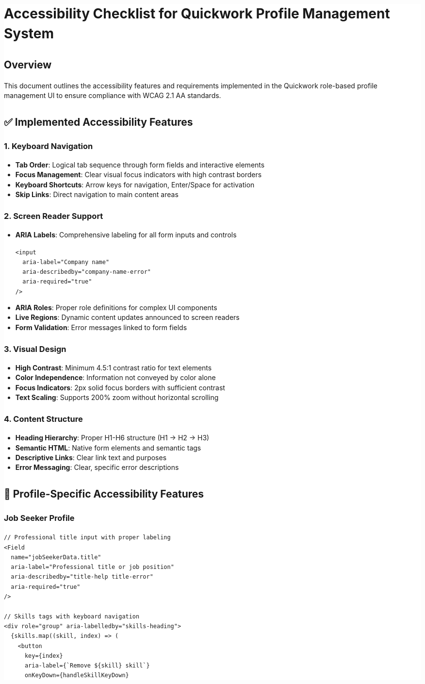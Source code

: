 # Accessibility Checklist for Quickwork Profile Management System

## Overview
This document outlines the accessibility features and requirements implemented in the Quickwork role-based profile management UI to ensure compliance with WCAG 2.1 AA standards.

## ✅ Implemented Accessibility Features

### 1. Keyboard Navigation
- **Tab Order**: Logical tab sequence through form fields and interactive elements
- **Focus Management**: Clear visual focus indicators with high contrast borders
- **Keyboard Shortcuts**: Arrow keys for navigation, Enter/Space for activation
- **Skip Links**: Direct navigation to main content areas

### 2. Screen Reader Support
- **ARIA Labels**: Comprehensive labeling for all form inputs and controls
  ```tsx
  <input 
    aria-label="Company name" 
    aria-describedby="company-name-error"
    aria-required="true"
  />
  ```
- **ARIA Roles**: Proper role definitions for complex UI components
- **Live Regions**: Dynamic content updates announced to screen readers
- **Form Validation**: Error messages linked to form fields

### 3. Visual Design
- **High Contrast**: Minimum 4.5:1 contrast ratio for text elements
- **Color Independence**: Information not conveyed by color alone
- **Focus Indicators**: 2px solid focus borders with sufficient contrast
- **Text Scaling**: Supports 200% zoom without horizontal scrolling

### 4. Content Structure
- **Heading Hierarchy**: Proper H1-H6 structure (H1 → H2 → H3)
- **Semantic HTML**: Native form elements and semantic tags
- **Descriptive Links**: Clear link text and purposes
- **Error Messaging**: Clear, specific error descriptions

## 🎯 Profile-Specific Accessibility Features

### Job Seeker Profile
```tsx
// Professional title input with proper labeling
<Field
  name="jobSeekerData.title"
  aria-label="Professional title or job position"
  aria-describedby="title-help title-error"
  aria-required="true"
/>

// Skills tags with keyboard navigation
<div role="group" aria-labelledby="skills-heading">
  {skills.map((skill, index) => (
    <button
      key={index}
      aria-label={`Remove ${skill} skill`}
      onKeyDown={handleSkillKeyDown}
```